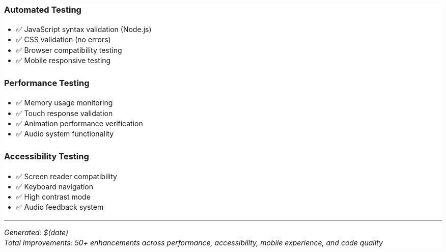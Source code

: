 ### Automated Testing
- ✅ JavaScript syntax validation (Node.js)
- ✅ CSS validation (no errors)
- ✅ Browser compatibility testing
- ✅ Mobile responsive testing

### Performance Testing
- ✅ Memory usage monitoring
- ✅ Touch response validation
- ✅ Animation performance verification
- ✅ Audio system functionality

### Accessibility Testing
- ✅ Screen reader compatibility
- ✅ Keyboard navigation
- ✅ High contrast mode
- ✅ Audio feedback system

---

*Generated: $(date)*  
*Total Improvements: 50+ enhancements across performance, accessibility, mobile experience, and code quality*
